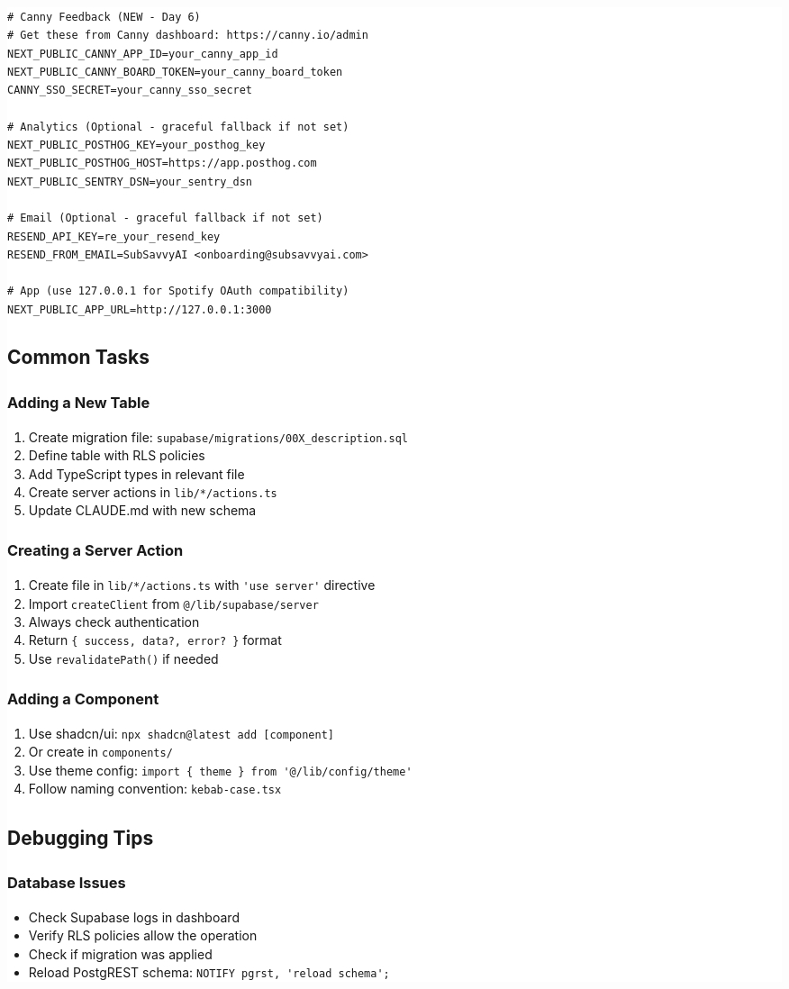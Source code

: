 ```env
# Canny Feedback (NEW - Day 6)
# Get these from Canny dashboard: https://canny.io/admin
NEXT_PUBLIC_CANNY_APP_ID=your_canny_app_id
NEXT_PUBLIC_CANNY_BOARD_TOKEN=your_canny_board_token
CANNY_SSO_SECRET=your_canny_sso_secret

# Analytics (Optional - graceful fallback if not set)
NEXT_PUBLIC_POSTHOG_KEY=your_posthog_key
NEXT_PUBLIC_POSTHOG_HOST=https://app.posthog.com
NEXT_PUBLIC_SENTRY_DSN=your_sentry_dsn

# Email (Optional - graceful fallback if not set)
RESEND_API_KEY=re_your_resend_key
RESEND_FROM_EMAIL=SubSavvyAI <onboarding@subsavvyai.com>

# App (use 127.0.0.1 for Spotify OAuth compatibility)
NEXT_PUBLIC_APP_URL=http://127.0.0.1:3000
```

## Common Tasks

### Adding a New Table
1. Create migration file: `supabase/migrations/00X_description.sql`
2. Define table with RLS policies
3. Add TypeScript types in relevant file
4. Create server actions in `lib/*/actions.ts`
5. Update CLAUDE.md with new schema

### Creating a Server Action
1. Create file in `lib/*/actions.ts` with `'use server'` directive
2. Import `createClient` from `@/lib/supabase/server`
3. Always check authentication
4. Return `{ success, data?, error? }` format
5. Use `revalidatePath()` if needed

### Adding a Component
1. Use shadcn/ui: `npx shadcn@latest add [component]`
2. Or create in `components/`
3. Use theme config: `import { theme } from '@/lib/config/theme'`
4. Follow naming convention: `kebab-case.tsx`

## Debugging Tips

### Database Issues
- Check Supabase logs in dashboard
- Verify RLS policies allow the operation
- Check if migration was applied
- Reload PostgREST schema: `NOTIFY pgrst, 'reload schema';`
